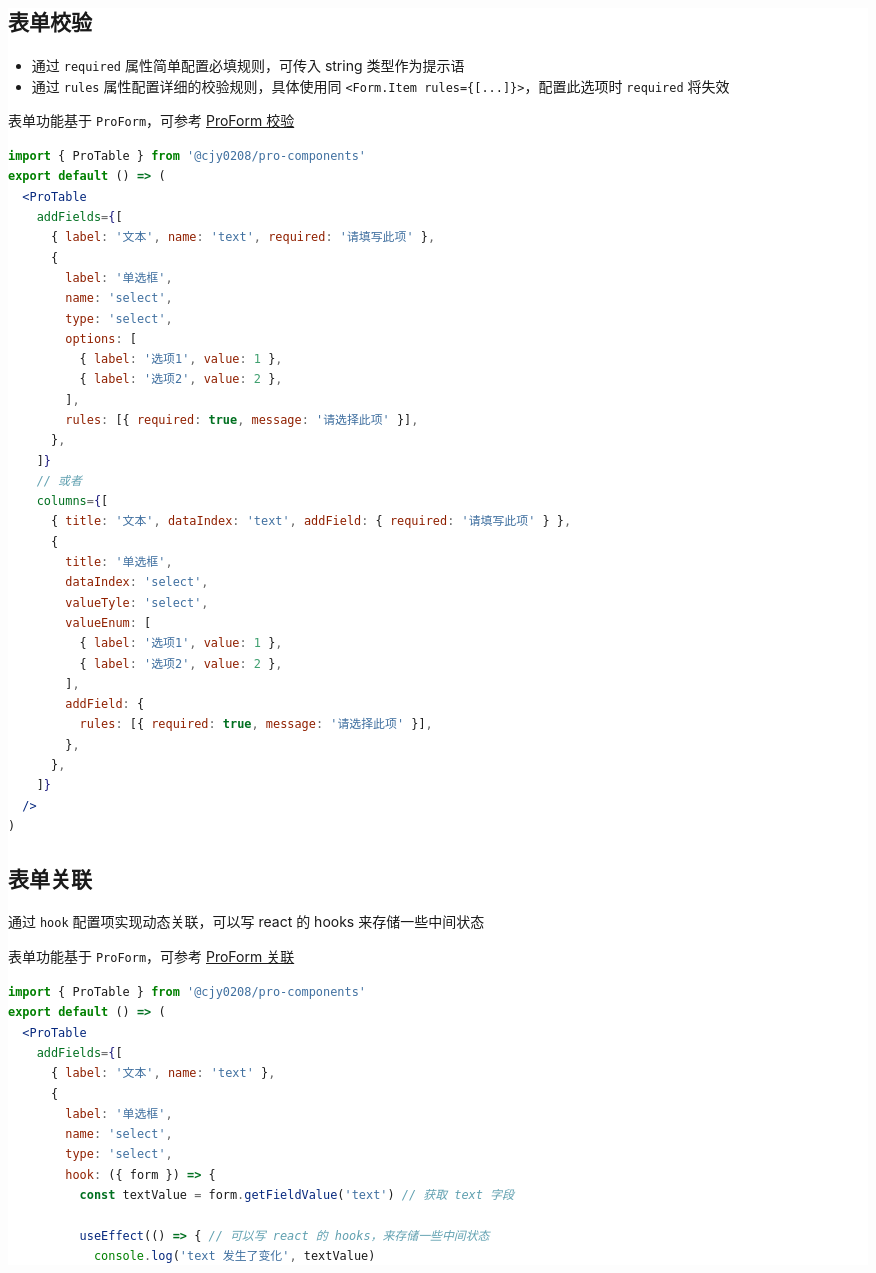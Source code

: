 ## 表单校验

- 通过 `required` 属性简单配置必填规则，可传入 string 类型作为提示语
- 通过 `rules` 属性配置详细的校验规则，具体使用同 `<Form.Item rules={[...]}>`，配置此选项时 `required` 将失效

表单功能基于 `ProForm`，可参考 [ProForm 校验](/pro-form/docs/validate)

```jsx | pure
import { ProTable } from '@cjy0208/pro-components'
export default () => (
  <ProTable
    addFields={[
      { label: '文本', name: 'text', required: '请填写此项' },
      {
        label: '单选框',
        name: 'select',
        type: 'select',
        options: [
          { label: '选项1', value: 1 },
          { label: '选项2', value: 2 },
        ],
        rules: [{ required: true, message: '请选择此项' }],
      },
    ]}
    // 或者
    columns={[
      { title: '文本', dataIndex: 'text', addField: { required: '请填写此项' } },
      {
        title: '单选框',
        dataIndex: 'select',
        valueTyle: 'select',
        valueEnum: [
          { label: '选项1', value: 1 },
          { label: '选项2', value: 2 },
        ],
        addField: {
          rules: [{ required: true, message: '请选择此项' }],
        },
      },
    ]}
  />
)
```

## 表单关联

通过 `hook` 配置项实现动态关联，可以写 react 的 hooks 来存储一些中间状态

表单功能基于 `ProForm`，可参考 [ProForm 关联](/pro-form/docs/relates)


```jsx | pure
import { ProTable } from '@cjy0208/pro-components'
export default () => (
  <ProTable
    addFields={[
      { label: '文本', name: 'text' },
      {
        label: '单选框',
        name: 'select',
        type: 'select',
        hook: ({ form }) => { 
          const textValue = form.getFieldValue('text') // 获取 text 字段

          useEffect(() => { // 可以写 react 的 hooks，来存储一些中间状态
            console.log('text 发生了变化', textValue)
```